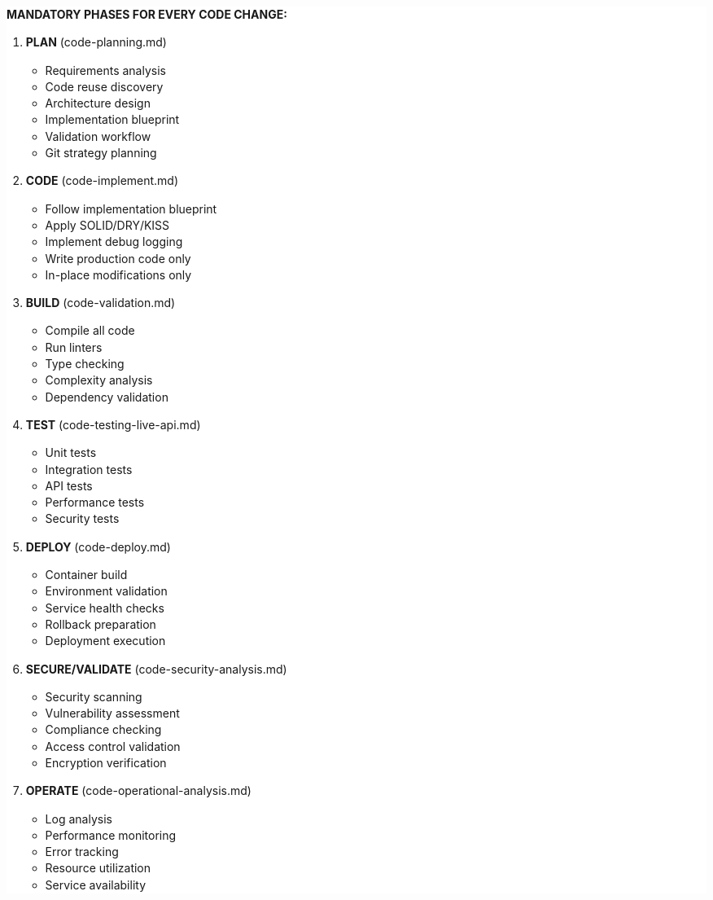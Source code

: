 **MANDATORY PHASES FOR EVERY CODE CHANGE:**

1. **PLAN** (code-planning.md)

   - Requirements analysis
   - Code reuse discovery
   - Architecture design
   - Implementation blueprint
   - Validation workflow
   - Git strategy planning

2. **CODE** (code-implement.md)

   - Follow implementation blueprint
   - Apply SOLID/DRY/KISS
   - Implement debug logging
   - Write production code only
   - In-place modifications only

3. **BUILD** (code-validation.md)

   - Compile all code
   - Run linters
   - Type checking
   - Complexity analysis
   - Dependency validation

4. **TEST** (code-testing-live-api.md)

   - Unit tests
   - Integration tests
   - API tests
   - Performance tests
   - Security tests

5. **DEPLOY** (code-deploy.md)

   - Container build
   - Environment validation
   - Service health checks
   - Rollback preparation
   - Deployment execution

6. **SECURE/VALIDATE** (code-security-analysis.md)

   - Security scanning
   - Vulnerability assessment
   - Compliance checking
   - Access control validation
   - Encryption verification

7. **OPERATE** (code-operational-analysis.md)

   - Log analysis
   - Performance monitoring
   - Error tracking
   - Resource utilization
   - Service availability
